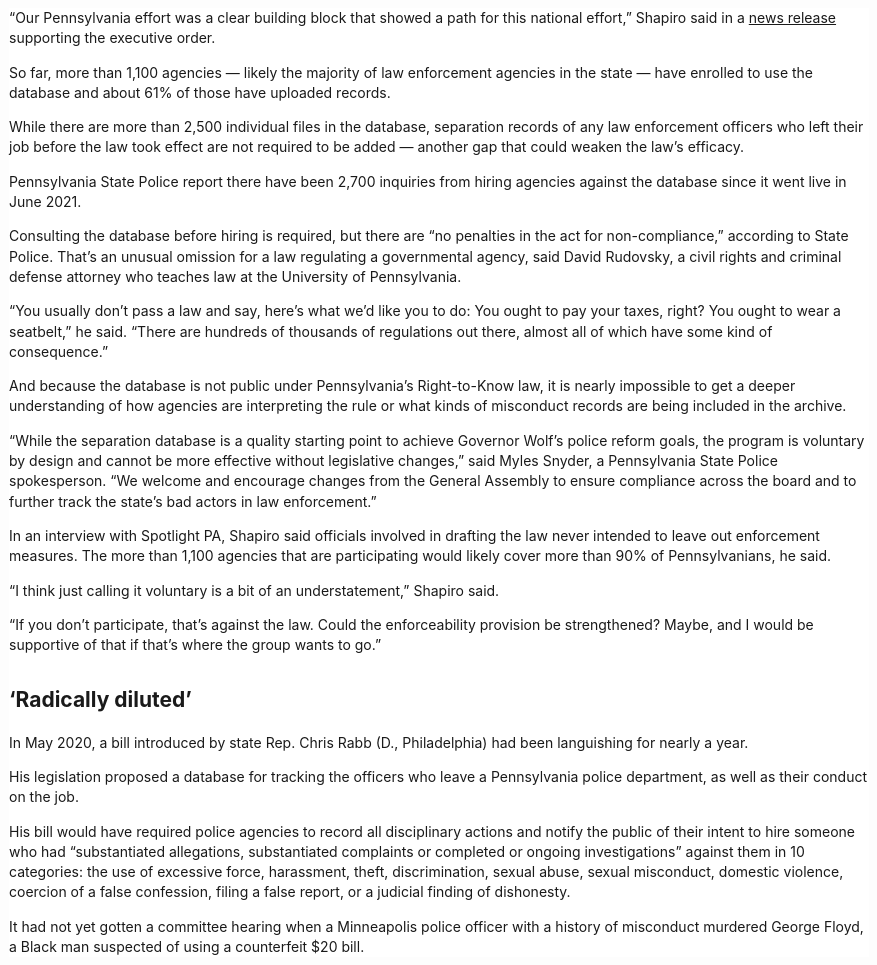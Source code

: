 “Our Pennsylvania effort was a clear building block that showed a path for this national effort,” Shapiro said in a <a href="https://www.attorneygeneral.gov/taking-action/ag-shapiro-statement-on-upcoming-white-house-announcement-on-policing-reforms/">news release</a> supporting the executive order.

So far, more than 1,100 agencies — likely the majority of law enforcement agencies in the state — have enrolled to use the database and about 61% of those have uploaded records.

While there are more than 2,500 individual files in the database, separation records of any law enforcement officers who left their job before the law took effect are not required to be added — another gap that could weaken the law’s efficacy.

Pennsylvania State Police report there have been 2,700 inquiries from hiring agencies against the database since it went live in June 2021.

Consulting the database before hiring is required, but there are “no penalties in the act for non-compliance,” according to State Police. That’s an unusual omission for a law regulating a governmental agency, said David Rudovsky, a civil rights and criminal defense attorney who teaches law at the University of Pennsylvania.

“You usually don’t pass a law and say, here’s what we’d like you to do: You ought to pay your taxes, right? You ought to wear a seatbelt,” he said. “There are hundreds of thousands of regulations out there, almost all of which have some kind of consequence.”

And because the database is not public under Pennsylvania’s Right-to-Know law, it is nearly impossible to get a deeper understanding of how agencies are interpreting the rule or what kinds of misconduct records are being included in the archive.

“While the separation database is a quality starting point to achieve Governor Wolf’s police reform goals, the program is voluntary by design and cannot be more effective without legislative changes,” said Myles Snyder, a Pennsylvania State Police spokesperson. “We welcome and encourage changes from the General Assembly to ensure compliance across the board and to further track the state’s bad actors in law enforcement.”

In an interview with Spotlight PA, Shapiro said officials involved in drafting the law never intended to leave out enforcement measures. The more than 1,100 agencies that are participating would likely cover more than 90% of Pennsylvanians, he said.

“I think just calling it voluntary is a bit of an understatement,” Shapiro said.

“If you don’t participate, that’s against the law. Could the enforceability provision be strengthened? Maybe, and I would be supportive of that if that’s where the group wants to go.”

## ‘Radically diluted’

In May 2020, a bill introduced by state Rep. Chris Rabb (D., Philadelphia) had been languishing for nearly a year.

His legislation proposed a database for tracking the officers who leave a Pennsylvania police department, as well as their conduct on the job.

His bill would have required police agencies to record all disciplinary actions and notify the public of their intent to hire someone who had “substantiated allegations, substantiated complaints or completed or ongoing investigations” against them in 10 categories: the use of excessive force, harassment, theft, discrimination, sexual abuse, sexual misconduct, domestic violence, coercion of a false confession, filing a false report, or a judicial finding of dishonesty.

It had not yet gotten a committee hearing when a Minneapolis police officer with a history of misconduct murdered George Floyd, a Black man suspected of using a counterfeit $20 bill.
